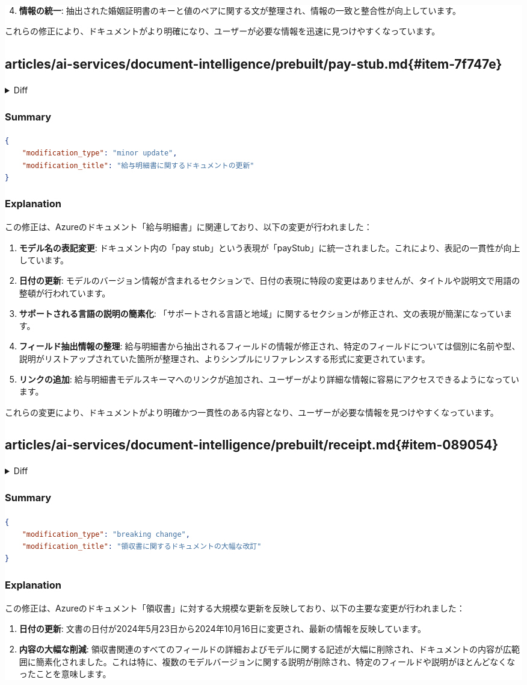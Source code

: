 4. **情報の統一**: 抽出された婚姻証明書のキーと値のペアに関する文が整理され、情報の一致と整合性が向上しています。

これらの修正により、ドキュメントがより明確になり、ユーザーが必要な情報を迅速に見つけやすくなっています。

## articles/ai-services/document-intelligence/prebuilt/pay-stub.md{#item-7f747e}

<details><summary>Diff</summary></details>

### Summary

```json
{
    "modification_type": "minor update",
    "modification_title": "給与明細書に関するドキュメントの更新"
}
```

### Explanation
この修正は、Azureのドキュメント「給与明細書」に関連しており、以下の変更が行われました：

1. **モデル名の表記変更**: ドキュメント内の「pay stub」という表現が「payStub」に統一されました。これにより、表記の一貫性が向上しています。

2. **日付の更新**: モデルのバージョン情報が含まれるセクションで、日付の表現に特段の変更はありませんが、タイトルや説明文で用語の整頓が行われています。

3. **サポートされる言語の説明の簡素化**: 「サポートされる言語と地域」に関するセクションが修正され、文の表現が簡潔になっています。

4. **フィールド抽出情報の整理**: 給与明細書から抽出されるフィールドの情報が修正され、特定のフィールドについては個別に名前や型、説明がリストアップされていた箇所が整理され、よりシンプルにリファレンスする形式に変更されています。

5. **リンクの追加**: 給与明細書モデルスキーマへのリンクが追加され、ユーザーがより詳細な情報に容易にアクセスできるようになっています。

これらの変更により、ドキュメントがより明確かつ一貫性のある内容となり、ユーザーが必要な情報を見つけやすくなっています。

## articles/ai-services/document-intelligence/prebuilt/receipt.md{#item-089054}

<details><summary>Diff</summary></details>

### Summary

```json
{
    "modification_type": "breaking change",
    "modification_title": "領収書に関するドキュメントの大幅な改訂"
}
```

### Explanation
この修正は、Azureのドキュメント「領収書」に対する大規模な更新を反映しており、以下の主要な変更が行われました：

1. **日付の更新**: 文書の日付が2024年5月23日から2024年10月16日に変更され、最新の情報を反映しています。

2. **内容の大幅な削減**: 領収書関連のすべてのフィールドの詳細およびモデルに関する記述が大幅に削除され、ドキュメントの内容が広範囲に簡素化されました。これは特に、複数のモデルバージョンに関する説明が削除され、特定のフィールドや説明がほとんどなくなったことを意味します。
